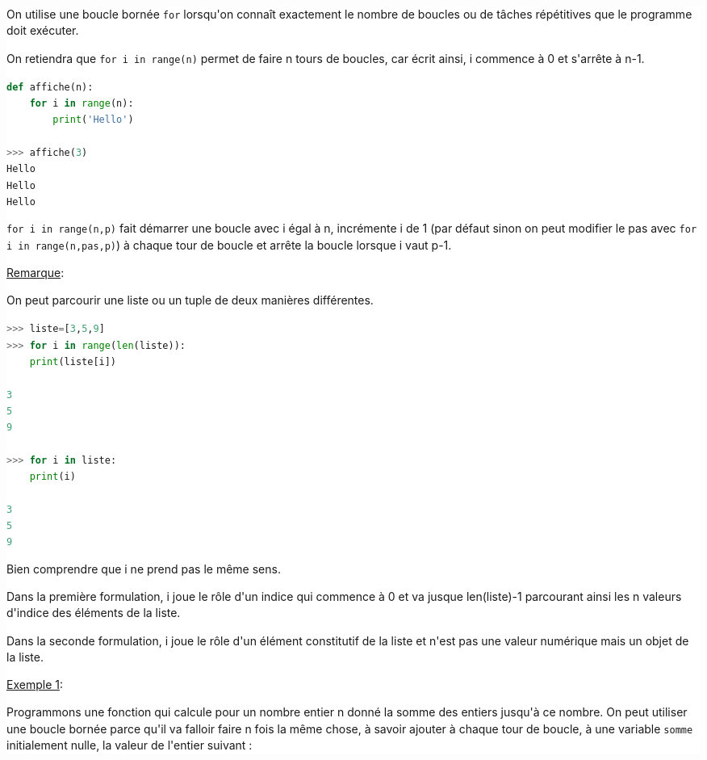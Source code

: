 
On utilise une boucle bornée `for` lorsqu'on connaît exactement le nombre de boucles ou de tâches répétitives que le programme doit exécuter.

On retiendra que `for i in range(n)` permet de faire n tours de boucles, car écrit ainsi, i commence à 0 et s'arrête à n-1.

```Python
def affiche(n):
    for i in range(n):
        print('Hello')
   
>>> affiche(3)
Hello
Hello
Hello
```

`for i in range(n,p)` fait démarrer une boucle avec i égal à n, incrémente i de 1 (par défaut sinon on peut modifier le pas avec `for i in range(n,pas,p)`) à chaque tour de boucle et arrête la boucle lorsque i vaut p-1.

<u>Remarque</u>:

On peut parcourir une liste ou un tuple de deux manières différentes.

```Python
>>> liste=[3,5,9]
>>> for i in range(len(liste)):
    print(liste[i])
    
3
5
9

>>> for i in liste:
    print(i)
    
3
5
9
```



Bien comprendre que i ne prend pas le même sens. 

Dans la première formulation, i joue le rôle d'un indice qui commence à 0 et va jusque len(liste)-1 parcourant ainsi les n valeurs d'indice des éléments de la liste.

Dans la seconde formulation, i joue le rôle d'un élément constitutif de la liste et n'est pas une valeur numérique mais un objet de la liste.

<u>Exemple 1</u>: 

Programmons une fonction qui calcule pour un nombre entier n donné la somme des entiers jusqu'à ce nombre. On peut utiliser une boucle bornée parce qu'il va falloir faire n fois la même chose, à savoir ajouter à chaque tour de boucle, à une variable `somme` initialement nulle, la valeur de l'entier suivant :
